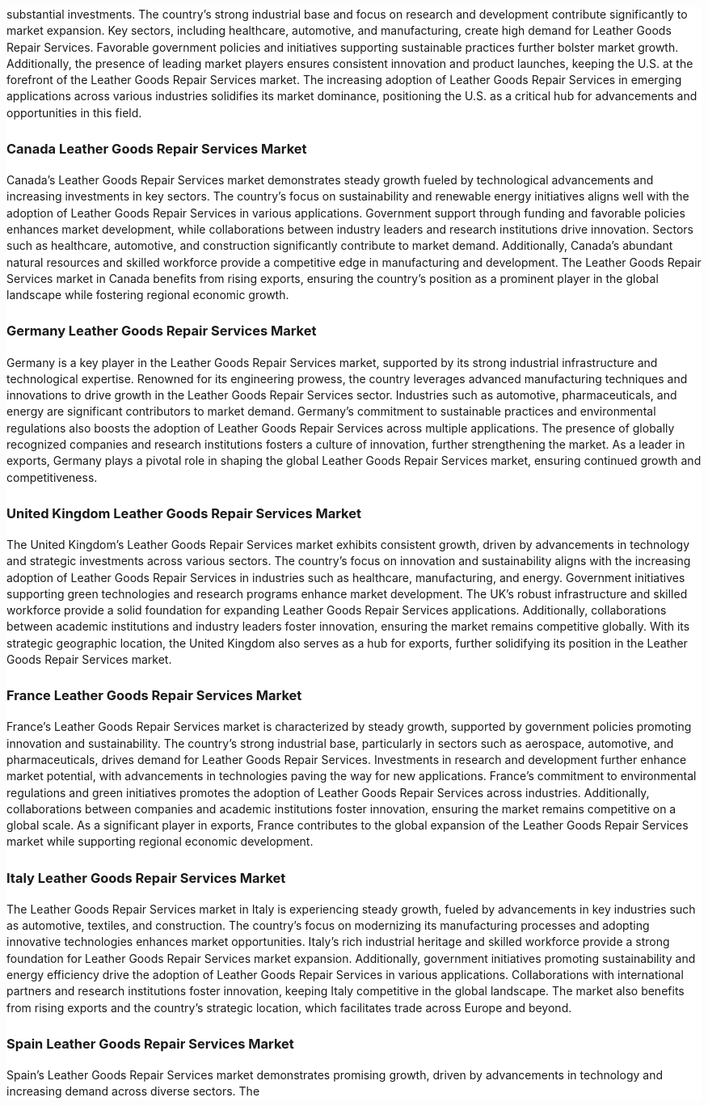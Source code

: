 substantial investments. The country&rsquo;s strong industrial base and focus on research and development contribute significantly to market expansion. Key sectors, including healthcare, automotive, and manufacturing, create high demand for Leather Goods Repair Services. Favorable government policies and initiatives supporting sustainable practices further bolster market growth. Additionally, the presence of leading market players ensures consistent innovation and product launches, keeping the U.S. at the forefront of the Leather Goods Repair Services market. The increasing adoption of Leather Goods Repair Services in emerging applications across various industries solidifies its market dominance, positioning the U.S. as a critical hub for advancements and opportunities in this field.</p><h3>Canada Leather Goods Repair Services Market</h3><p>Canada&rsquo;s Leather Goods Repair Services market demonstrates steady growth fueled by technological advancements and increasing investments in key sectors. The country&rsquo;s focus on sustainability and renewable energy initiatives aligns well with the adoption of Leather Goods Repair Services in various applications. Government support through funding and favorable policies enhances market development, while collaborations between industry leaders and research institutions drive innovation. Sectors such as healthcare, automotive, and construction significantly contribute to market demand. Additionally, Canada&rsquo;s abundant natural resources and skilled workforce provide a competitive edge in manufacturing and development. The Leather Goods Repair Services market in Canada benefits from rising exports, ensuring the country&rsquo;s position as a prominent player in the global landscape while fostering regional economic growth.</p><h3>Germany Leather Goods Repair Services Market</h3><p>Germany is a key player in the Leather Goods Repair Services market, supported by its strong industrial infrastructure and technological expertise. Renowned for its engineering prowess, the country leverages advanced manufacturing techniques and innovations to drive growth in the Leather Goods Repair Services sector. Industries such as automotive, pharmaceuticals, and energy are significant contributors to market demand. Germany&rsquo;s commitment to sustainable practices and environmental regulations also boosts the adoption of Leather Goods Repair Services across multiple applications. The presence of globally recognized companies and research institutions fosters a culture of innovation, further strengthening the market. As a leader in exports, Germany plays a pivotal role in shaping the global Leather Goods Repair Services market, ensuring continued growth and competitiveness.</p><h3>United Kingdom Leather Goods Repair Services Market</h3><p>The United Kingdom&rsquo;s Leather Goods Repair Services market exhibits consistent growth, driven by advancements in technology and strategic investments across various sectors. The country&rsquo;s focus on innovation and sustainability aligns with the increasing adoption of Leather Goods Repair Services in industries such as healthcare, manufacturing, and energy. Government initiatives supporting green technologies and research programs enhance market development. The UK&rsquo;s robust infrastructure and skilled workforce provide a solid foundation for expanding Leather Goods Repair Services applications. Additionally, collaborations between academic institutions and industry leaders foster innovation, ensuring the market remains competitive globally. With its strategic geographic location, the United Kingdom also serves as a hub for exports, further solidifying its position in the Leather Goods Repair Services market.</p><h3>France Leather Goods Repair Services Market</h3><p>France&rsquo;s Leather Goods Repair Services market is characterized by steady growth, supported by government policies promoting innovation and sustainability. The country&rsquo;s strong industrial base, particularly in sectors such as aerospace, automotive, and pharmaceuticals, drives demand for Leather Goods Repair Services. Investments in research and development further enhance market potential, with advancements in technologies paving the way for new applications. France&rsquo;s commitment to environmental regulations and green initiatives promotes the adoption of Leather Goods Repair Services across industries. Additionally, collaborations between companies and academic institutions foster innovation, ensuring the market remains competitive on a global scale. As a significant player in exports, France contributes to the global expansion of the Leather Goods Repair Services market while supporting regional economic development.</p><h3>Italy Leather Goods Repair Services Market</h3><p>The Leather Goods Repair Services market in Italy is experiencing steady growth, fueled by advancements in key industries such as automotive, textiles, and construction. The country&rsquo;s focus on modernizing its manufacturing processes and adopting innovative technologies enhances market opportunities. Italy&rsquo;s rich industrial heritage and skilled workforce provide a strong foundation for Leather Goods Repair Services market expansion. Additionally, government initiatives promoting sustainability and energy efficiency drive the adoption of Leather Goods Repair Services in various applications. Collaborations with international partners and research institutions foster innovation, keeping Italy competitive in the global landscape. The market also benefits from rising exports and the country&rsquo;s strategic location, which facilitates trade across Europe and beyond.</p><h3>Spain Leather Goods Repair Services Market</h3><p>Spain&rsquo;s Leather Goods Repair Services market demonstrates promising growth, driven by advancements in technology and increasing demand across diverse sectors. The